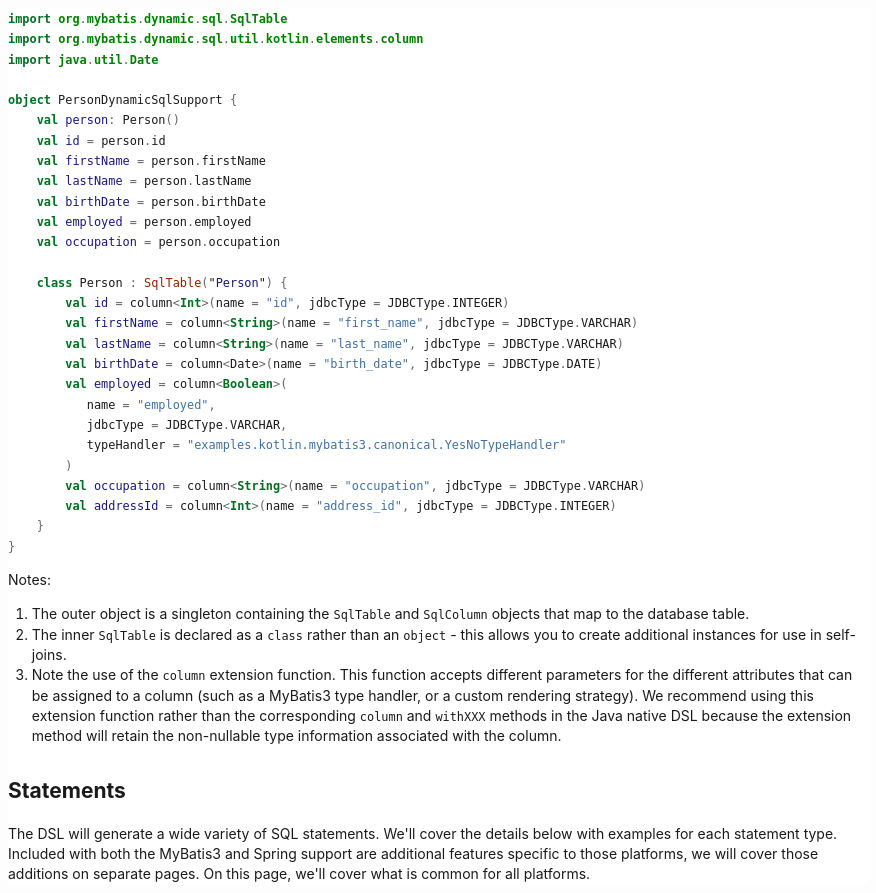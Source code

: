 ```kotlin
import org.mybatis.dynamic.sql.SqlTable
import org.mybatis.dynamic.sql.util.kotlin.elements.column
import java.util.Date

object PersonDynamicSqlSupport {
    val person: Person()
    val id = person.id
    val firstName = person.firstName
    val lastName = person.lastName
    val birthDate = person.birthDate
    val employed = person.employed
    val occupation = person.occupation
   
    class Person : SqlTable("Person") {
        val id = column<Int>(name = "id", jdbcType = JDBCType.INTEGER)
        val firstName = column<String>(name = "first_name", jdbcType = JDBCType.VARCHAR)
        val lastName = column<String>(name = "last_name", jdbcType = JDBCType.VARCHAR)
        val birthDate = column<Date>(name = "birth_date", jdbcType = JDBCType.DATE)
        val employed = column<Boolean>(
           name = "employed",
           jdbcType = JDBCType.VARCHAR,
           typeHandler = "examples.kotlin.mybatis3.canonical.YesNoTypeHandler"
        )
        val occupation = column<String>(name = "occupation", jdbcType = JDBCType.VARCHAR)
        val addressId = column<Int>(name = "address_id", jdbcType = JDBCType.INTEGER)
    }
}
```

Notes:

1. The outer object is a singleton containing the `SqlTable` and `SqlColumn` objects that map to the database table.
1. The inner `SqlTable` is declared as a `class` rather than an `object` - this allows you to create additional
   instances for use in self-joins.
1. Note the use of the `column` extension function. This function accepts different
   parameters for the different attributes that can be assigned to a column (such as a MyBatis3 type handler, or a
   custom rendering strategy). We recommend using this extension function rather than the corresponding `column` and 
   `withXXX` methods in the Java native DSL because the extension method will retain the non-nullable type information
   associated with the column.

## Statements

The DSL will generate a wide variety of SQL statements. We'll cover the details below with examples for each
statement type. Included with both the MyBatis3 and Spring support are additional features specific to those platforms,
we will cover those additions on separate pages. On this page, we'll cover what is common for all platforms.
